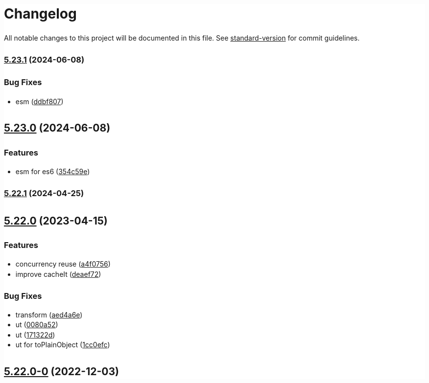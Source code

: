 # Changelog

All notable changes to this project will be documented in this file. See [standard-version](https://github.com/conventional-changelog/standard-version) for commit guidelines.

### [5.23.1](https://github.com/newdash/newdash/compare/v5.23.0...v5.23.1) (2024-06-08)


### Bug Fixes

* esm ([ddbf807](https://github.com/newdash/newdash/commit/ddbf807c744f5fa2b105c00f00efaa6c94660ea7))

## [5.23.0](https://github.com/newdash/newdash/compare/v5.22.1...v5.23.0) (2024-06-08)


### Features

* esm for es6 ([354c59e](https://github.com/newdash/newdash/commit/354c59ee4e48a9ede550593eb668b64d87ce2b0f))

### [5.22.1](https://github.com/newdash/newdash/compare/v5.22.0...v5.22.1) (2024-04-25)

## [5.22.0](https://github.com/newdash/newdash/compare/v5.22.0-0...v5.22.0) (2023-04-15)


### Features

* concurrency reuse ([a4f0756](https://github.com/newdash/newdash/commit/a4f0756fb75802d45087ce4b504da1da26c84cb0))
* improve cacheIt ([deaef72](https://github.com/newdash/newdash/commit/deaef72e71c7964db8fd8200fa5c214571fe74d8))


### Bug Fixes

* transform ([aed4a6e](https://github.com/newdash/newdash/commit/aed4a6e407904a25e673509de6152d1b0c965f78))
* ut ([0080a52](https://github.com/newdash/newdash/commit/0080a52a6ac190b6b3ba25751933e5011b739352))
* ut ([171322d](https://github.com/newdash/newdash/commit/171322d54d99f0ce27874b74ddb46899c414ba40))
* ut for toPlainObject ([1cc0efc](https://github.com/newdash/newdash/commit/1cc0efc0df6a36a098cd5f24ad8b831e6639ee18))

## [5.22.0-0](https://github.com/newdash/newdash/compare/v5.21.4...v5.22.0-0) (2022-12-03)
